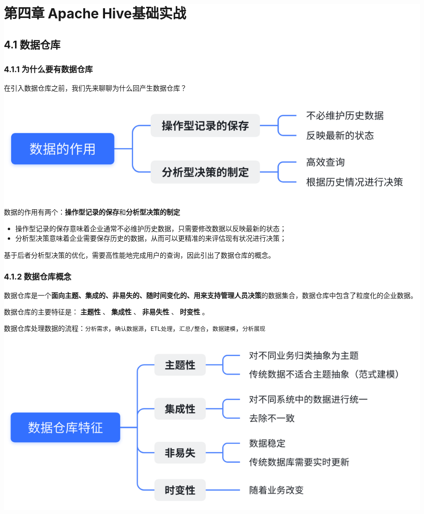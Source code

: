# 第四章 Apache Hive基础实战

## 4.1 数据仓库

### 4.1.1 为什么要有数据仓库

在引入数据仓库之前，我们先来聊聊为什么回产生数据仓库？

![](./images/ch6.0.1.png)

数据的作用有两个：**操作型记录的保存**和**分析型决策的制定**

- 操作型记录的保存意味着企业通常不必维护历史数据，只需要修改数据以反映最新的状态；
- 分析型决策意味着企业需要保存历史的数据，从而可以更精准的来评估现有状况进行决策；

基于后者分析型决策的优化，需要高性能地完成用户的查询，因此引出了数据仓库的概念。

### 4.1.2 数据仓库概念

数据仓库是一个**面向主题、集成的、非易失的、随时间变化的、用来支持管理人员决策**的数据集合，数据仓库中包含了粒度化的企业数据。

数据仓库的主要特征是： **主题性** 、 **集成性** 、 **非易失性** 、 **时变性** 。

数据仓库处理数据的流程：`分析需求`，`确认数据源`，`ETL处理`，`汇总/整合`，`数据建模`，`分析展现`

![](./images/ch6.0.2_1.png)
